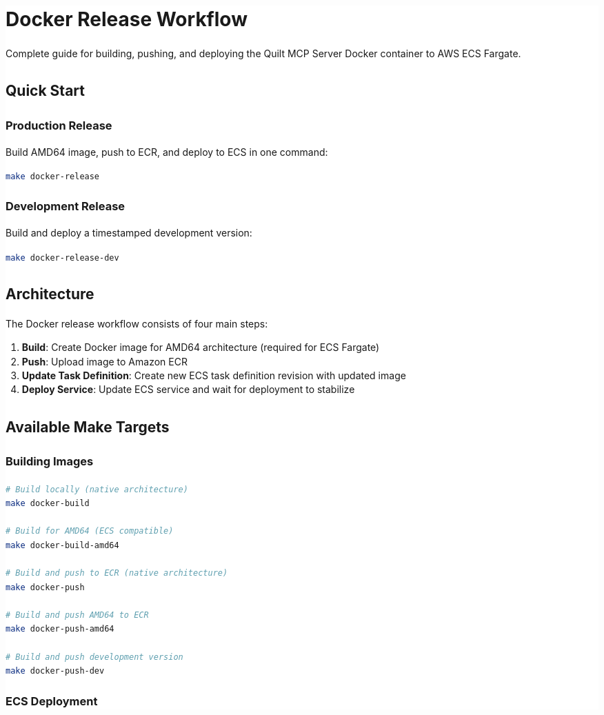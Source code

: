 # Docker Release Workflow

Complete guide for building, pushing, and deploying the Quilt MCP Server Docker container to AWS ECS Fargate.

## Quick Start

### Production Release
Build AMD64 image, push to ECR, and deploy to ECS in one command:
```bash
make docker-release
```

### Development Release
Build and deploy a timestamped development version:
```bash
make docker-release-dev
```

## Architecture

The Docker release workflow consists of four main steps:

1. **Build**: Create Docker image for AMD64 architecture (required for ECS Fargate)
2. **Push**: Upload image to Amazon ECR
3. **Update Task Definition**: Create new ECS task definition revision with updated image
4. **Deploy Service**: Update ECS service and wait for deployment to stabilize

## Available Make Targets

### Building Images

```bash
# Build locally (native architecture)
make docker-build

# Build for AMD64 (ECS compatible)
make docker-build-amd64

# Build and push to ECR (native architecture)
make docker-push

# Build and push AMD64 to ECR
make docker-push-amd64

# Build and push development version
make docker-push-dev
```

### ECS Deployment
